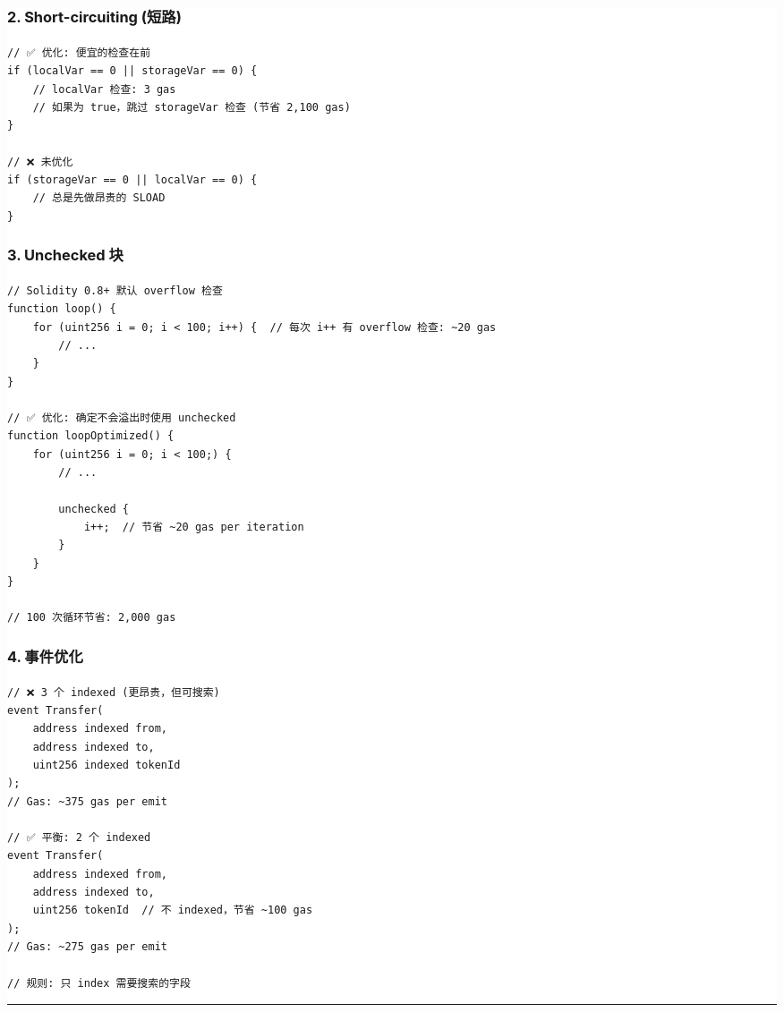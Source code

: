 ### 2. Short-circuiting (短路)

```solidity
// ✅ 优化: 便宜的检查在前
if (localVar == 0 || storageVar == 0) {
    // localVar 检查: 3 gas
    // 如果为 true，跳过 storageVar 检查 (节省 2,100 gas)
}

// ❌ 未优化
if (storageVar == 0 || localVar == 0) {
    // 总是先做昂贵的 SLOAD
}
```

### 3. Unchecked 块

```solidity
// Solidity 0.8+ 默认 overflow 检查
function loop() {
    for (uint256 i = 0; i < 100; i++) {  // 每次 i++ 有 overflow 检查: ~20 gas
        // ...
    }
}

// ✅ 优化: 确定不会溢出时使用 unchecked
function loopOptimized() {
    for (uint256 i = 0; i < 100;) {
        // ...

        unchecked {
            i++;  // 节省 ~20 gas per iteration
        }
    }
}

// 100 次循环节省: 2,000 gas
```

### 4. 事件优化

```solidity
// ❌ 3 个 indexed (更昂贵，但可搜索)
event Transfer(
    address indexed from,
    address indexed to,
    uint256 indexed tokenId
);
// Gas: ~375 gas per emit

// ✅ 平衡: 2 个 indexed
event Transfer(
    address indexed from,
    address indexed to,
    uint256 tokenId  // 不 indexed，节省 ~100 gas
);
// Gas: ~275 gas per emit

// 规则: 只 index 需要搜索的字段
```

---
